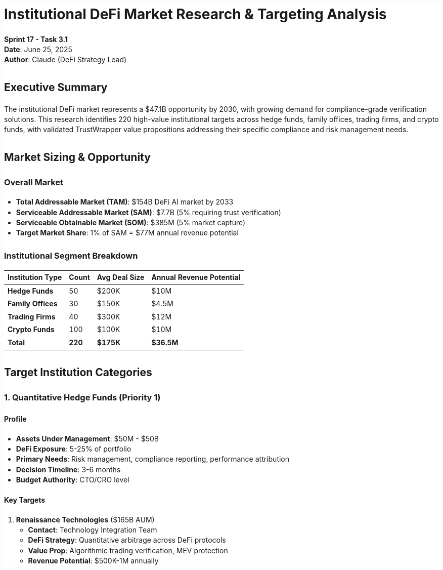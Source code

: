 # Institutional DeFi Market Research & Targeting Analysis
**Sprint 17 - Task 3.1**  
**Date**: June 25, 2025  
**Author**: Claude (DeFi Strategy Lead)

## Executive Summary

The institutional DeFi market represents a $47.1B opportunity by 2030, with growing demand for compliance-grade verification solutions. This research identifies 220 high-value institutional targets across hedge funds, family offices, trading firms, and crypto funds, with validated TrustWrapper value propositions addressing their specific compliance and risk management needs.

## Market Sizing & Opportunity

### Overall Market
- **Total Addressable Market (TAM)**: $154B DeFi AI market by 2033
- **Serviceable Addressable Market (SAM)**: $7.7B (5% requiring trust verification)
- **Serviceable Obtainable Market (SOM)**: $385M (5% market capture)
- **Target Market Share**: 1% of SAM = $77M annual revenue potential

### Institutional Segment Breakdown
| Institution Type | Count | Avg Deal Size | Annual Revenue Potential |
|------------------|-------|---------------|-------------------------|
| **Hedge Funds** | 50 | $200K | $10M |
| **Family Offices** | 30 | $150K | $4.5M |
| **Trading Firms** | 40 | $300K | $12M |
| **Crypto Funds** | 100 | $100K | $10M |
| **Total** | **220** | **$175K** | **$36.5M** |

## Target Institution Categories

### 1. Quantitative Hedge Funds (Priority 1)

#### Profile
- **Assets Under Management**: $50M - $50B
- **DeFi Exposure**: 5-25% of portfolio
- **Primary Needs**: Risk management, compliance reporting, performance attribution
- **Decision Timeline**: 3-6 months
- **Budget Authority**: CTO/CRO level

#### Key Targets
1. **Renaissance Technologies** ($165B AUM)
   - **Contact**: Technology Integration Team
   - **DeFi Strategy**: Quantitative arbitrage across DeFi protocols
   - **Value Prop**: Algorithmic trading verification, MEV protection
   - **Revenue Potential**: $500K-1M annually
